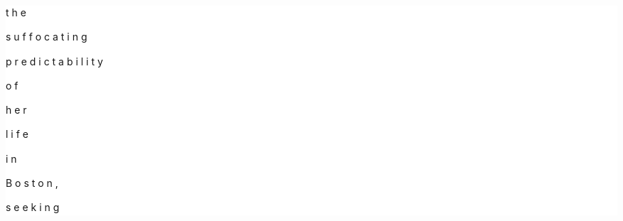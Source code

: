 t
h
e
 
s
u
f
f
o
c
a
t
i
n
g
 
p
r
e
d
i
c
t
a
b
i
l
i
t
y
 
o
f
 
h
e
r
 
l
i
f
e
 
i
n
 
B
o
s
t
o
n
,
 
s
e
e
k
i
n
g
 